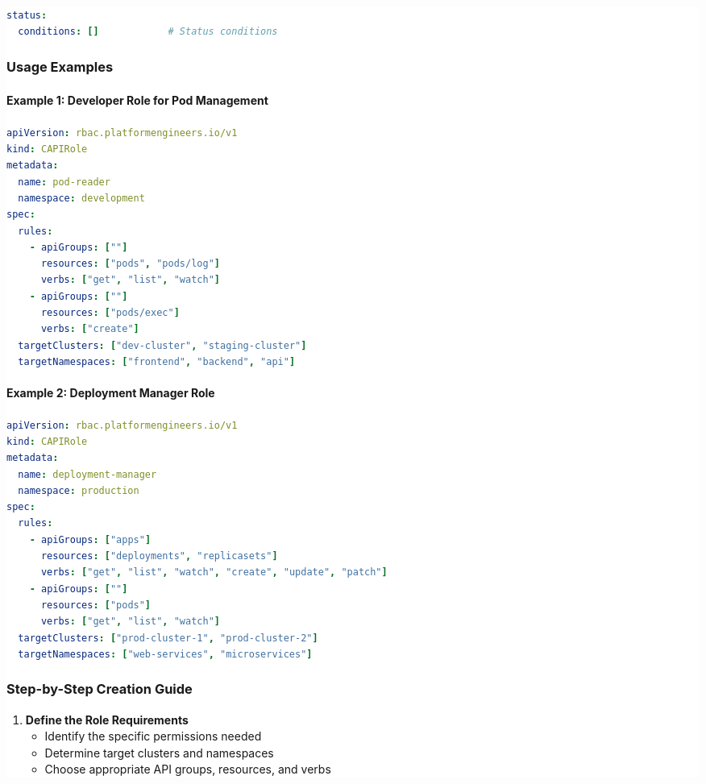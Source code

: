 ```yaml
status:
  conditions: []            # Status conditions
```

### Usage Examples

#### Example 1: Developer Role for Pod Management

```yaml
apiVersion: rbac.platformengineers.io/v1
kind: CAPIRole
metadata:
  name: pod-reader
  namespace: development
spec:
  rules:
    - apiGroups: [""]
      resources: ["pods", "pods/log"]
      verbs: ["get", "list", "watch"]
    - apiGroups: [""]
      resources: ["pods/exec"]
      verbs: ["create"]
  targetClusters: ["dev-cluster", "staging-cluster"]
  targetNamespaces: ["frontend", "backend", "api"]
```

#### Example 2: Deployment Manager Role

```yaml
apiVersion: rbac.platformengineers.io/v1
kind: CAPIRole
metadata:
  name: deployment-manager
  namespace: production
spec:
  rules:
    - apiGroups: ["apps"]
      resources: ["deployments", "replicasets"]
      verbs: ["get", "list", "watch", "create", "update", "patch"]
    - apiGroups: [""]
      resources: ["pods"]
      verbs: ["get", "list", "watch"]
  targetClusters: ["prod-cluster-1", "prod-cluster-2"]
  targetNamespaces: ["web-services", "microservices"]
```

### Step-by-Step Creation Guide

1. **Define the Role Requirements**
   - Identify the specific permissions needed
   - Determine target clusters and namespaces
   - Choose appropriate API groups, resources, and verbs
